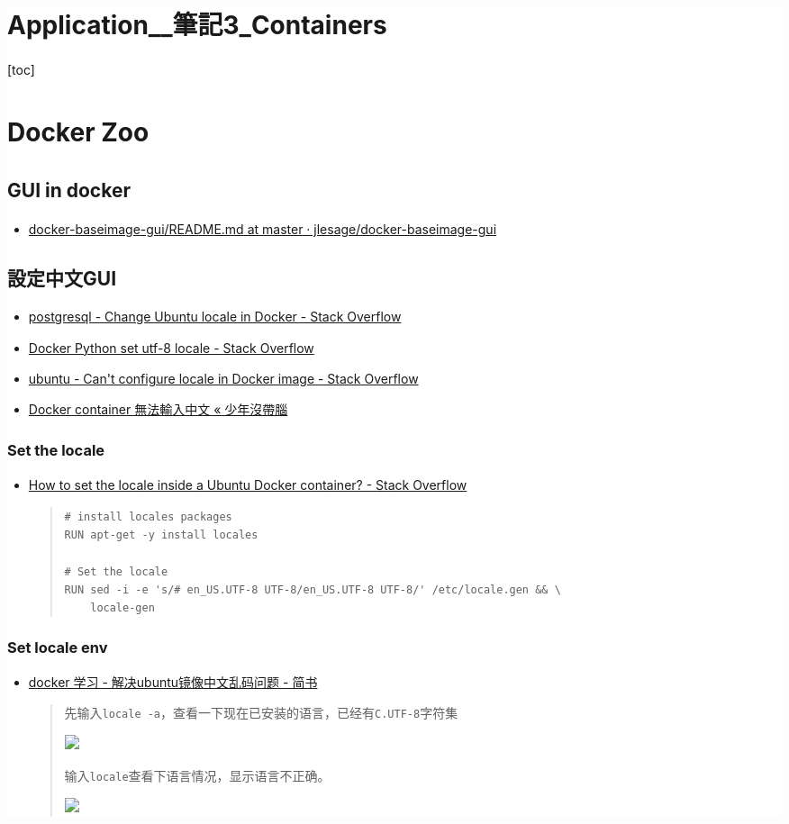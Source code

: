 # Application__筆記3_Containers

[toc]
 

# Docker Zoo

## GUI in docker

- [docker-baseimage-gui/README.md at master · jlesage/docker-baseimage-gui](https://github.com/jlesage/docker-baseimage-gui/blob/master/README.md#environment-variables)

## 設定中文GUI


- [postgresql - Change Ubuntu locale in Docker - Stack Overflow](https://stackoverflow.com/questions/26473819/change-ubuntu-locale-in-docker)

- [Docker Python set utf-8 locale - Stack Overflow](https://stackoverflow.com/questions/43356982/docker-python-set-utf-8-locale)

- [ubuntu - Can't configure locale in Docker image - Stack Overflow](https://stackoverflow.com/questions/32333650/cant-configure-locale-in-docker-image)

- [Docker container 無法輸入中文 « 少年沒帶腦](http://gaga5lala.logdown.com/posts/2016/10/14/docker-container-cannot-type-in-chinese)

### Set the locale

- [How to set the locale inside a Ubuntu Docker container? - Stack Overflow](https://stackoverflow.com/questions/28405902/how-to-set-the-locale-inside-a-ubuntu-docker-container)

    > ```
    > # install locales packages
    > RUN apt-get -y install locales
    > 
    > # Set the locale
    > RUN sed -i -e 's/# en_US.UTF-8 UTF-8/en_US.UTF-8 UTF-8/' /etc/locale.gen && \
    >     locale-gen
    > ```

### Set locale env

- [docker 学习 - 解决ubuntu镜像中文乱码问题 - 简书](https://www.jianshu.com/p/43a3468362aa?utm_campaign=maleskine&utm_content=note&utm_medium=seo_notes&utm_source=recommendation)

    > 先输入`locale -a`，查看一下现在已安装的语言，已经有`C.UTF-8`字符集
    > 
    > ![](https://upload-images.jianshu.io/upload_images/2729580-f6ca6ad20a8599cd.png?imageMogr2/auto-orient/strip%7CimageView2/2/w/362)
    > 
    > 
    > 输入`locale`查看下语言情况，显示语言不正确。
    > 
    > ![](https://upload-images.jianshu.io/upload_images/2729580-3a029a07a822585d.png?imageMogr2/auto-orient/strip%7CimageView2/2/w/372)
    > 
